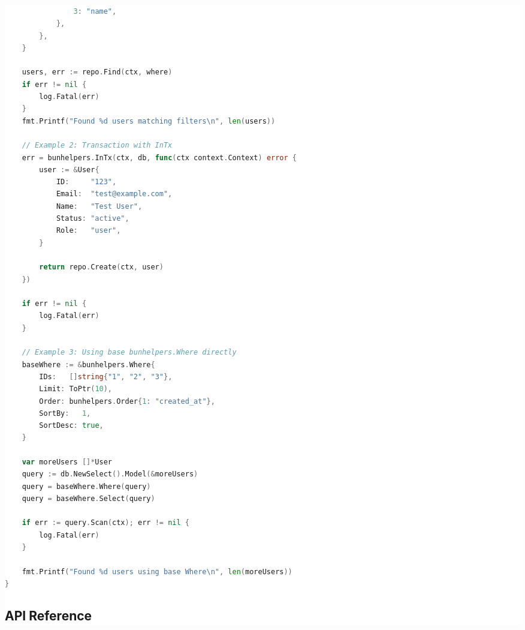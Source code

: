 ```go
                3: "name",
            },
        },
    }
    
    users, err := repo.Find(ctx, where)
    if err != nil {
        log.Fatal(err)
    }
    fmt.Printf("Found %d users matching filters\n", len(users))
    
    // Example 2: Transaction with InTx
    err = bunhelpers.InTx(ctx, db, func(ctx context.Context) error {
        user := &User{
            ID:     "123",
            Email:  "test@example.com",
            Name:   "Test User",
            Status: "active",
            Role:   "user",
        }
        
        return repo.Create(ctx, user)
    })
    
    if err != nil {
        log.Fatal(err)
    }
    
    // Example 3: Using base bunhelpers.Where directly
    baseWhere := &bunhelpers.Where{
        IDs:   []string{"1", "2", "3"},
        Limit: ToPtr(10),
        Order: bunhelpers.Order{1: "created_at"},
        SortBy:   1,
        SortDesc: true,
    }
    
    var moreUsers []*User
    query := db.NewSelect().Model(&moreUsers)
    query = baseWhere.Where(query)
    query = baseWhere.Select(query)
    
    if err := query.Scan(ctx); err != nil {
        log.Fatal(err)
    }
    
    fmt.Printf("Found %d users using base Where\n", len(moreUsers))
}
```

## API Reference
